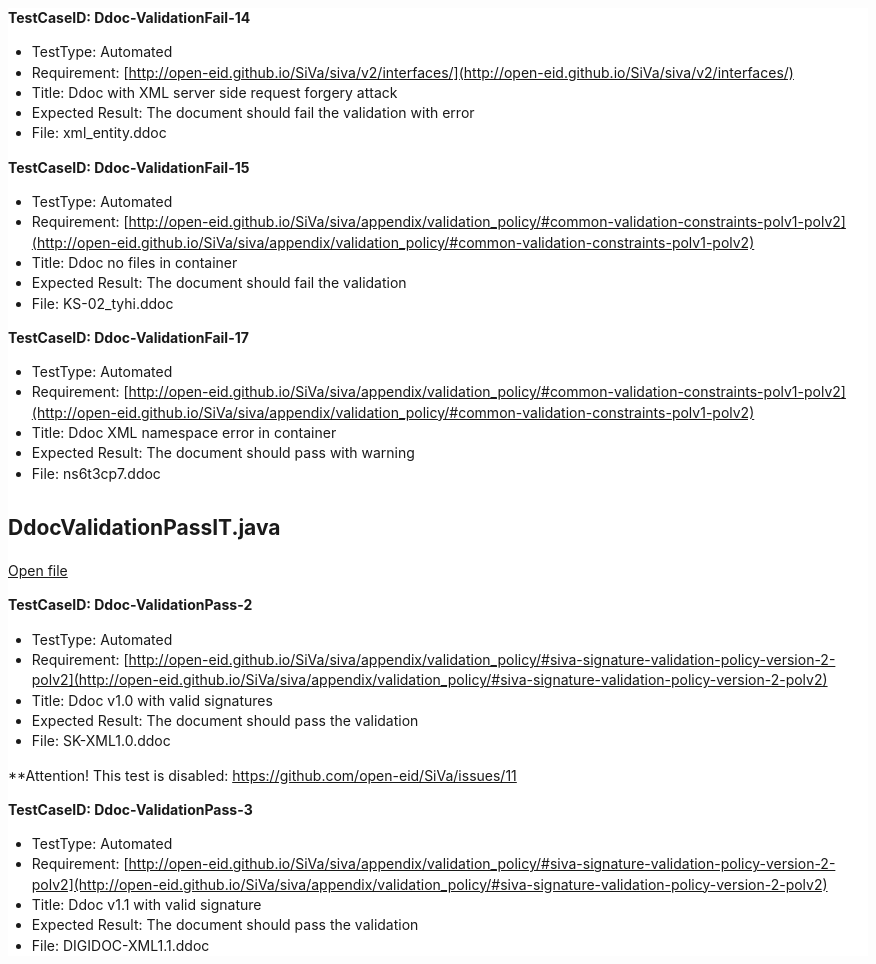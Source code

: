 
**TestCaseID: Ddoc-ValidationFail-14**

  * TestType: Automated
  * Requirement: [http://open-eid.github.io/SiVa/siva/v2/interfaces/](http://open-eid.github.io/SiVa/siva/v2/interfaces/)
  * Title: Ddoc with XML server side request forgery attack
  * Expected Result: The document should fail the validation with error
  * File: xml_entity.ddoc


**TestCaseID: Ddoc-ValidationFail-15**

  * TestType: Automated
  * Requirement: [http://open-eid.github.io/SiVa/siva/appendix/validation_policy/#common-validation-constraints-polv1-polv2](http://open-eid.github.io/SiVa/siva/appendix/validation_policy/#common-validation-constraints-polv1-polv2)
  * Title: Ddoc no files in container
  * Expected Result: The document should fail the validation
  * File: KS-02_tyhi.ddoc


**TestCaseID: Ddoc-ValidationFail-17**

  * TestType: Automated
  * Requirement: [http://open-eid.github.io/SiVa/siva/appendix/validation_policy/#common-validation-constraints-polv1-polv2](http://open-eid.github.io/SiVa/siva/appendix/validation_policy/#common-validation-constraints-polv1-polv2)
  * Title: Ddoc XML namespace error in container
  * Expected Result: The document should pass with warning
  * File: ns6t3cp7.ddoc


## DdocValidationPassIT.java
[Open file](https://github.com/open-eid/SiVa/tree/master/siva-parent/siva-test/src/test/java/ee/openeid/siva/integrationtest/DdocValidationPassIT.java)


**TestCaseID: Ddoc-ValidationPass-2**

  * TestType: Automated
  * Requirement: [http://open-eid.github.io/SiVa/siva/appendix/validation_policy/#siva-signature-validation-policy-version-2-polv2](http://open-eid.github.io/SiVa/siva/appendix/validation_policy/#siva-signature-validation-policy-version-2-polv2)
  * Title: Ddoc v1.0 with valid signatures
  * Expected Result: The document should pass the validation
  * File: SK-XML1.0.ddoc

  **Attention! This test is disabled:   https://github.com/open-eid/SiVa/issues/11


**TestCaseID: Ddoc-ValidationPass-3**

  * TestType: Automated
  * Requirement: [http://open-eid.github.io/SiVa/siva/appendix/validation_policy/#siva-signature-validation-policy-version-2-polv2](http://open-eid.github.io/SiVa/siva/appendix/validation_policy/#siva-signature-validation-policy-version-2-polv2)
  * Title: Ddoc v1.1 with valid signature
  * Expected Result: The document should pass the validation
  * File: DIGIDOC-XML1.1.ddoc
